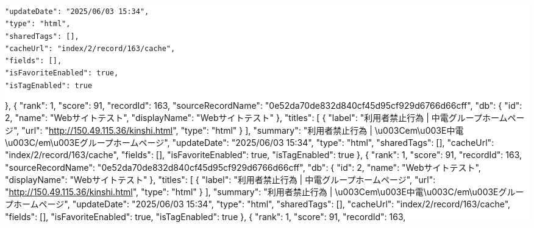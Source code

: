     "updateDate": "2025/06/03 15:34",
    "type": "html",
    "sharedTags": [],
    "cacheUrl": "index/2/record/163/cache",
    "fields": [],
    "isFavoriteEnabled": true,
    "isTagEnabled": true
  },
  {
    "rank": 1,
    "score": 91,
    "recordId": 163,
    "sourceRecordName": "0e52da70de832d840cf45d95cf929d6766d66cff",
    "db": {
      "id": 2,
      "name": "Webサイトテスト",
      "displayName": "Webサイトテスト"
    },
    "titles": [
      {
        "label": "利用者禁止行為 | 中電グループホームページ",
        "url": "http://150.49.115.36/kinshi.html",
        "type": "html"
      }
    ],
    "summary": "利用者禁止行為 | \u003Cem\u003E中電\u003C/em\u003Eグループホームページ",
    "updateDate": "2025/06/03 15:34",
    "type": "html",
    "sharedTags": [],
    "cacheUrl": "index/2/record/163/cache",
    "fields": [],
    "isFavoriteEnabled": true,
    "isTagEnabled": true
  },
  {
    "rank": 1,
    "score": 91,
    "recordId": 163,
    "sourceRecordName": "0e52da70de832d840cf45d95cf929d6766d66cff",
    "db": {
      "id": 2,
      "name": "Webサイトテスト",
      "displayName": "Webサイトテスト"
    },
    "titles": [
      {
        "label": "利用者禁止行為 | 中電グループホームページ",
        "url": "http://150.49.115.36/kinshi.html",
        "type": "html"
      }
    ],
    "summary": "利用者禁止行為 | \u003Cem\u003E中電\u003C/em\u003Eグループホームページ",
    "updateDate": "2025/06/03 15:34",
    "type": "html",
    "sharedTags": [],
    "cacheUrl": "index/2/record/163/cache",
    "fields": [],
    "isFavoriteEnabled": true,
    "isTagEnabled": true
  },
  {
    "rank": 1,
    "score": 91,
    "recordId": 163,